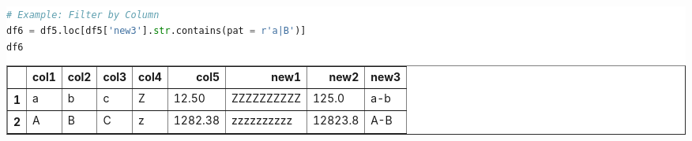 


```python
# Example: Filter by Column
df6 = df5.loc[df5['new3'].str.contains(pat = r'a|B')]
df6
```




<div>
<style scoped>
    .dataframe tbody tr th:only-of-type {
        vertical-align: middle;
    }

    .dataframe tbody tr th {
        vertical-align: top;
    }

    .dataframe thead th {
        text-align: right;
    }
</style>
<table border="1" class="dataframe">
  <thead>
    <tr style="text-align: right;">
      <th></th>
      <th>col1</th>
      <th>col2</th>
      <th>col3</th>
      <th>col4</th>
      <th>col5</th>
      <th>new1</th>
      <th>new2</th>
      <th>new3</th>
    </tr>
  </thead>
  <tbody>
    <tr>
      <th>1</th>
      <td>a</td>
      <td>b</td>
      <td>c</td>
      <td>Z</td>
      <td>12.50</td>
      <td>ZZZZZZZZZZ</td>
      <td>125.0</td>
      <td>a-b</td>
    </tr>
    <tr>
      <th>2</th>
      <td>A</td>
      <td>B</td>
      <td>C</td>
      <td>z</td>
      <td>1282.38</td>
      <td>zzzzzzzzzz</td>
      <td>12823.8</td>
      <td>A-B</td>
    </tr>
  </tbody>
</table>
</div>
